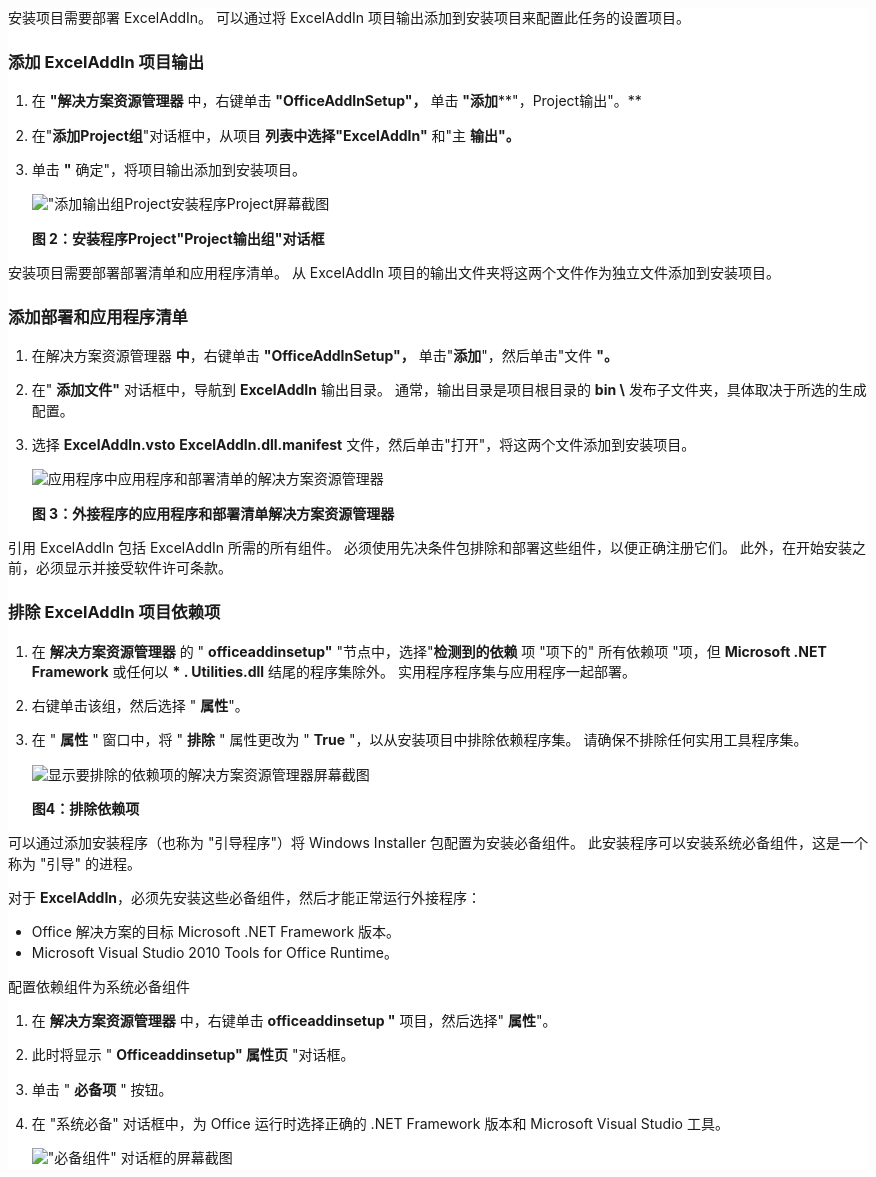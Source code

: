 安装项目需要部署 ExcelAddIn。 可以通过将 ExcelAddIn 项目输出添加到安装项目来配置此任务的设置项目。

### <a name="to-add-the-exceladdin-project-output"></a>添加 ExcelAddIn 项目输出

1. 在 **"解决方案资源管理器** 中，右键单击 **"OfficeAddInSetup"，** 单击 **"添加****"，Project输出"。**
2. 在"**添加Project组**"对话框中，从项目 **列表中选择"ExcelAddIn"** 和"主 **输出"。**
3. 单击 **"** 确定"，将项目输出添加到安装项目。

    !["添加输出组Project安装程序Project屏幕截图](media/setup-project-figure-2.png)

    **图 2：安装程序Project"Project输出组"对话框**

安装项目需要部署部署清单和应用程序清单。 从 ExcelAddIn 项目的输出文件夹将这两个文件作为独立文件添加到安装项目。

### <a name="to-add-the-deployment-and-application-manifests"></a>添加部署和应用程序清单

1. 在解决方案资源管理器 **中**，右键单击 **"OfficeAddInSetup"，** 单击"**添加**"，然后单击"文件 **"。**
2. 在" **添加文件"** 对话框中，导航到 **ExcelAddIn** 输出目录。 通常，输出目录是项目根目录的 **bin \\** 发布子文件夹，具体取决于所选的生成配置。
3. 选择 **ExcelAddIn.vsto** **ExcelAddIn.dll.manifest** 文件，然后单击"打开"，将这两个文件添加到安装项目。

    ![应用程序中应用程序和部署清单的解决方案资源管理器](media/setup-project-figure-3.jpg)

    **图 3：外接程序的应用程序和部署清单解决方案资源管理器**

引用 ExcelAddIn 包括 ExcelAddIn 所需的所有组件。 必须使用先决条件包排除和部署这些组件，以便正确注册它们。 此外，在开始安装之前，必须显示并接受软件许可条款。

### <a name="to-exclude-the-exceladdin-project-dependencies"></a>排除 ExcelAddIn 项目依赖项

1. 在 **解决方案资源管理器** 的 " **officeaddinsetup"** "节点中，选择"**检测到的依赖** 项 "项下的" 所有依赖项 "项，但 **Microsoft .NET Framework** 或任何以 **\* . Utilities.dll** 结尾的程序集除外。 实用程序程序集与应用程序一起部署。
2. 右键单击该组，然后选择 " **属性**"。
3. 在 " **属性** " 窗口中，将 " **排除** " 属性更改为 " **True** "，以从安装项目中排除依赖程序集。 请确保不排除任何实用工具程序集。

    ![显示要排除的依赖项的解决方案资源管理器屏幕截图](media/setup-project-figure-4.jpg)

    **图4：排除依赖项**

可以通过添加安装程序（也称为 "引导程序"）将 Windows Installer 包配置为安装必备组件。 此安装程序可以安装系统必备组件，这是一个称为 "引导" 的进程。

对于 **ExcelAddIn**，必须先安装这些必备组件，然后才能正常运行外接程序：

- Office 解决方案的目标 Microsoft .NET Framework 版本。
- Microsoft Visual Studio 2010 Tools for Office Runtime。

配置依赖组件为系统必备组件

1. 在 **解决方案资源管理器** 中，右键单击 **officeaddinsetup "** 项目，然后选择" **属性**"。
2. 此时将显示 " **Officeaddinsetup" 属性页** "对话框。
3. 单击 " **必备项** " 按钮。
4. 在 "系统必备" 对话框中，为 Office 运行时选择正确的 .NET Framework 版本和 Microsoft Visual Studio 工具。

    !["必备组件" 对话框的屏幕截图](media/setup-project-figure-5.png)
